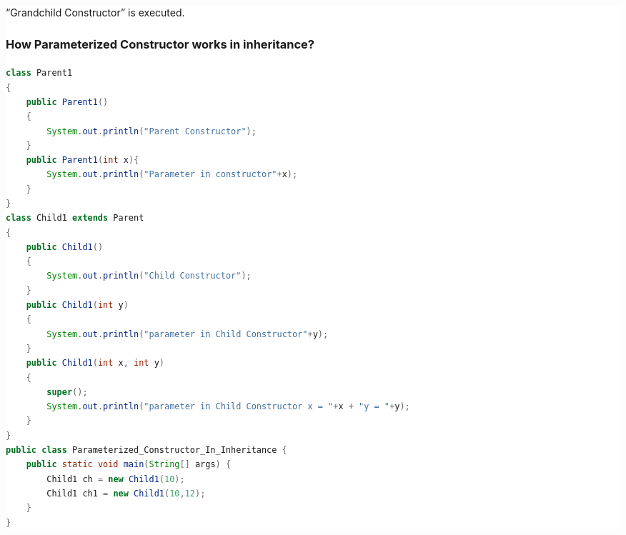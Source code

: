   “Grandchild	Constructor”	is	executed.

### How Parameterized Constructor works in inheritance?

```java
class Parent1
{
    public Parent1()
    {
        System.out.println("Parent Constructor");
    }
    public Parent1(int x){
        System.out.println("Parameter in constructor"+x);
    }
}
class Child1 extends Parent
{
    public Child1()
    {
        System.out.println("Child Constructor");
    }
    public Child1(int y)
    {
        System.out.println("parameter in Child Constructor"+y);
    }
    public Child1(int x, int y)
    {
        super();
        System.out.println("parameter in Child Constructor x = "+x + "y = "+y);
    }
}
public class Parameterized_Constructor_In_Inheritance {
    public static void main(String[] args) {
        Child1 ch = new Child1(10);
        Child1 ch1 = new Child1(10,12);
    }
}
```
